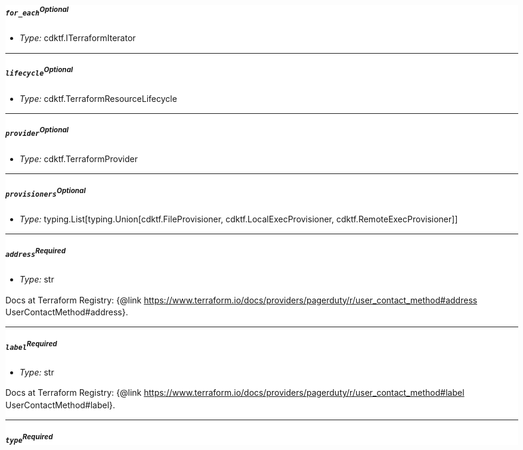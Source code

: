 ##### `for_each`<sup>Optional</sup> <a name="for_each" id="@cdktf/provider-pagerduty.userContactMethod.UserContactMethod.Initializer.parameter.forEach"></a>

- *Type:* cdktf.ITerraformIterator

---

##### `lifecycle`<sup>Optional</sup> <a name="lifecycle" id="@cdktf/provider-pagerduty.userContactMethod.UserContactMethod.Initializer.parameter.lifecycle"></a>

- *Type:* cdktf.TerraformResourceLifecycle

---

##### `provider`<sup>Optional</sup> <a name="provider" id="@cdktf/provider-pagerduty.userContactMethod.UserContactMethod.Initializer.parameter.provider"></a>

- *Type:* cdktf.TerraformProvider

---

##### `provisioners`<sup>Optional</sup> <a name="provisioners" id="@cdktf/provider-pagerduty.userContactMethod.UserContactMethod.Initializer.parameter.provisioners"></a>

- *Type:* typing.List[typing.Union[cdktf.FileProvisioner, cdktf.LocalExecProvisioner, cdktf.RemoteExecProvisioner]]

---

##### `address`<sup>Required</sup> <a name="address" id="@cdktf/provider-pagerduty.userContactMethod.UserContactMethod.Initializer.parameter.address"></a>

- *Type:* str

Docs at Terraform Registry: {@link https://www.terraform.io/docs/providers/pagerduty/r/user_contact_method#address UserContactMethod#address}.

---

##### `label`<sup>Required</sup> <a name="label" id="@cdktf/provider-pagerduty.userContactMethod.UserContactMethod.Initializer.parameter.label"></a>

- *Type:* str

Docs at Terraform Registry: {@link https://www.terraform.io/docs/providers/pagerduty/r/user_contact_method#label UserContactMethod#label}.

---

##### `type`<sup>Required</sup> <a name="type" id="@cdktf/provider-pagerduty.userContactMethod.UserContactMethod.Initializer.parameter.type"></a>
